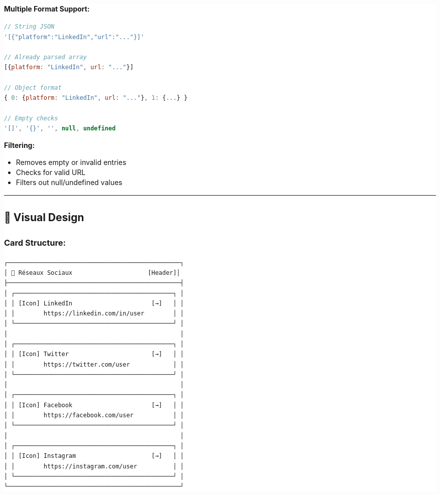 **Multiple Format Support:**

```javascript
// String JSON
'[{"platform":"LinkedIn","url":"..."}]'

// Already parsed array
[{platform: "LinkedIn", url: "..."}]

// Object format
{ 0: {platform: "LinkedIn", url: "..."}, 1: {...} }

// Empty checks
'[]', '{}', '', null, undefined
```

**Filtering:**
- Removes empty or invalid entries
- Checks for valid URL
- Filters out null/undefined values

---

## 🎨 Visual Design

### **Card Structure:**

```
┌────────────────────────────────────────────────┐
│ 🔗 Réseaux Sociaux                     [Header]│
├────────────────────────────────────────────────┤
│ ┌────────────────────────────────────────────┐ │
│ │ [Icon] LinkedIn                      [→]   │ │
│ │        https://linkedin.com/in/user        │ │
│ └────────────────────────────────────────────┘ │
│                                                │
│ ┌────────────────────────────────────────────┐ │
│ │ [Icon] Twitter                       [→]   │ │
│ │        https://twitter.com/user            │ │
│ └────────────────────────────────────────────┘ │
│                                                │
│ ┌────────────────────────────────────────────┐ │
│ │ [Icon] Facebook                      [→]   │ │
│ │        https://facebook.com/user           │ │
│ └────────────────────────────────────────────┘ │
│                                                │
│ ┌────────────────────────────────────────────┐ │
│ │ [Icon] Instagram                     [→]   │ │
│ │        https://instagram.com/user          │ │
│ └────────────────────────────────────────────┘ │
└────────────────────────────────────────────────┘
```
